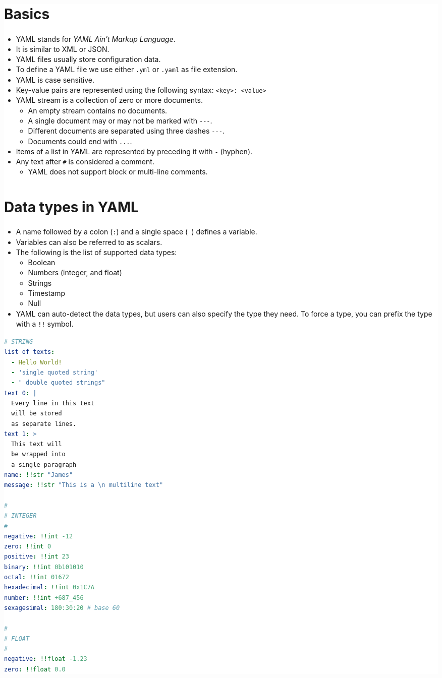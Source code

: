# Basics
- YAML stands for *YAML Ain’t Markup Language*.
- It is similar to XML or JSON.
- YAML files usually store configuration data.
- To define a YAML file we use either `.yml` or `.yaml` as file extension.
- YAML is case sensitive.
- Key-value pairs are represented using the following syntax: `<key>: <value>`
- YAML stream is a collection of zero or more documents.
  - An empty stream contains no documents.
  - A single document may or may not be marked with `---`.
  - Different documents are separated using three dashes `---`.
  - Documents could end with `...`.
- Items of a list in YAML are represented by preceding it with `-` (hyphen).
- Any text after `#` is considered a comment.
  - YAML does not support block or multi-line comments.

# Data types in YAML
- A name followed by a colon (`:`) and a single space (` `) defines a variable.
- Variables can also be referred to as scalars.
- The following is the list of supported data types:
  - Boolean
  - Numbers (integer, and float)
  - Strings
  - Timestamp
  - Null
- YAML can auto-detect the data types, but users can also specify the type they need. To force a type, you can prefix the type with a `!!` symbol.
```YAML
# STRING
list of texts:
  - Hello World!
  - 'single quoted string'
  - " double quoted strings"
text 0: | 
  Every line in this text 
  will be stored 
  as separate lines.
text 1: > 
  This text will
  be wrapped into
  a single paragraph
name: !!str "James"
message: !!str "This is a \n multiline text"

#
# INTEGER
#
negative: !!int -12 
zero: !!int 0
positive: !!int 23
binary: !!int 0b101010
octal: !!int 01672
hexadecimal: !!int 0x1C7A
number: !!int +687_456
sexagesimal: 180:30:20 # base 60

#
# FLOAT
#
negative: !!float -1.23
zero: !!float 0.0
```
